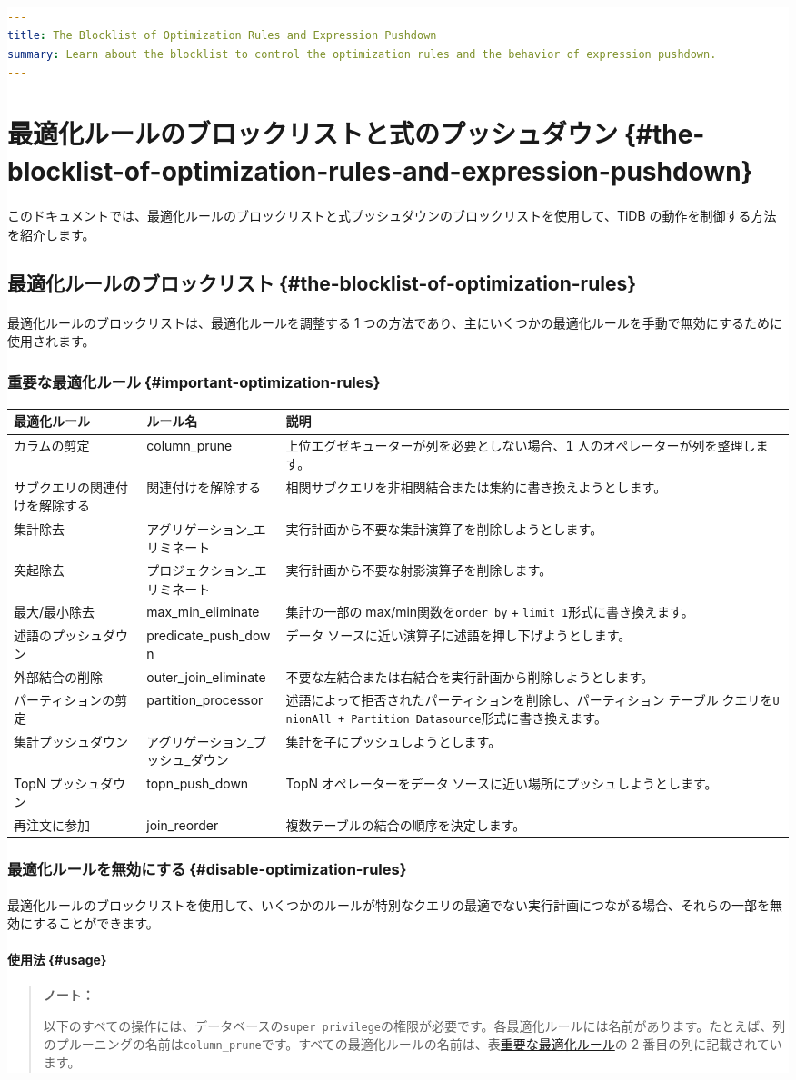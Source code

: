 ```yaml
---
title: The Blocklist of Optimization Rules and Expression Pushdown
summary: Learn about the blocklist to control the optimization rules and the behavior of expression pushdown.
---
```


# 最適化ルールのブロックリストと式のプッシュダウン {#the-blocklist-of-optimization-rules-and-expression-pushdown}

このドキュメントでは、最適化ルールのブロックリストと式プッシュダウンのブロックリストを使用して、TiDB の動作を制御する方法を紹介します。

## 最適化ルールのブロックリスト {#the-blocklist-of-optimization-rules}

最適化ルールのブロックリストは、最適化ルールを調整する 1 つの方法であり、主にいくつかの最適化ルールを手動で無効にするために使用されます。

### 重要な最適化ルール {#important-optimization-rules}

| **最適化ルール**      | **ルール名**             | **説明**                                                                              |
| :-------------- | :------------------- | :---------------------------------------------------------------------------------- |
| カラムの剪定          | column_prune         | 上位エグゼキューターが列を必要としない場合、1 人のオペレーターが列を整理します。                                           |
| サブクエリの関連付けを解除する | 関連付けを解除する            | 相関サブクエリを非相関結合または集約に書き換えようとします。                                                      |
| 集計除去            | アグリゲーション_エリミネート      | 実行計画から不要な集計演算子を削除しようとします。                                                           |
| 突起除去            | プロジェクション_エリミネート      | 実行計画から不要な射影演算子を削除します。                                                               |
| 最大/最小除去         | max_min_eliminate    | 集計の一部の max/min関数を`order by` + `limit 1`形式に書き換えます。                                   |
| 述語のプッシュダウン      | predicate_push_down  | データ ソースに近い演算子に述語を押し下げようとします。                                                        |
| 外部結合の削除         | outer_join_eliminate | 不要な左結合または右結合を実行計画から削除しようとします。                                                       |
| パーティションの剪定      | partition_processor  | 述語によって拒否されたパーティションを削除し、パーティション テーブル クエリを`UnionAll + Partition Datasource`形式に書き換えます。 |
| 集計プッシュダウン       | アグリゲーション_プッシュ_ダウン    | 集計を子にプッシュしようとします。                                                                   |
| TopN プッシュダウン    | topn_push_down       | TopN オペレーターをデータ ソースに近い場所にプッシュしようとします。                                               |
| 再注文に参加          | join_reorder         | 複数テーブルの結合の順序を決定します。                                                                 |

### 最適化ルールを無効にする {#disable-optimization-rules}

最適化ルールのブロックリストを使用して、いくつかのルールが特別なクエリの最適でない実行計画につながる場合、それらの一部を無効にすることができます。

#### 使用法 {#usage}

> **ノート：**
>
> 以下のすべての操作には、データベースの`super privilege`の権限が必要です。各最適化ルールには名前があります。たとえば、列のプルーニングの名前は`column_prune`です。すべての最適化ルールの名前は、表[重要な最適化ルール](#important-optimization-rules)の 2 番目の列に記載されています。
